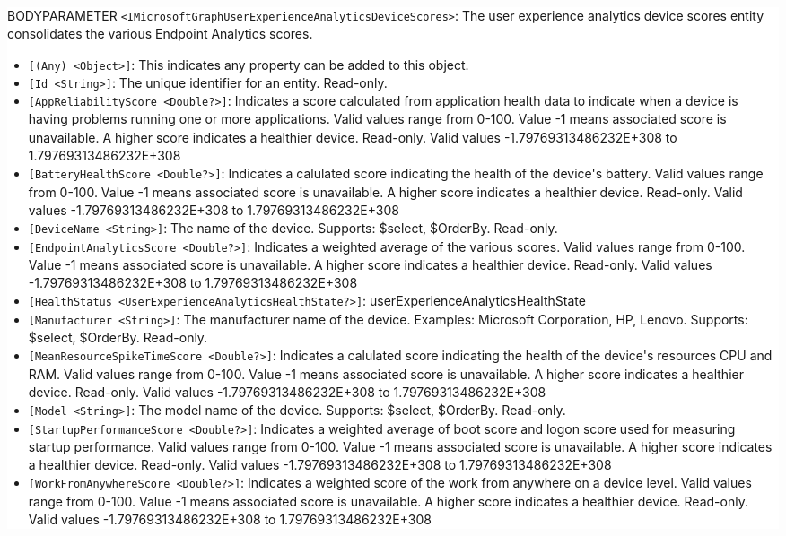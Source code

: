 BODYPARAMETER `<IMicrosoftGraphUserExperienceAnalyticsDeviceScores>`: The user experience analytics device scores entity consolidates the various Endpoint Analytics scores.
  - `[(Any) <Object>]`: This indicates any property can be added to this object.
  - `[Id <String>]`: The unique identifier for an entity.
Read-only.
  - `[AppReliabilityScore <Double?>]`: Indicates a score calculated from application health data to indicate when a device is having problems running one or more applications.
Valid values range from 0-100.
Value -1 means associated score is unavailable.
A higher score indicates a healthier device.
Read-only.
Valid values -1.79769313486232E+308 to 1.79769313486232E+308
  - `[BatteryHealthScore <Double?>]`: Indicates a calulated score indicating the health of the device's battery.
Valid values range from 0-100.
Value -1 means associated score is unavailable.
A higher score indicates a healthier device.
Read-only.
Valid values -1.79769313486232E+308 to 1.79769313486232E+308
  - `[DeviceName <String>]`: The name of the device.
Supports: $select, $OrderBy.
Read-only.
  - `[EndpointAnalyticsScore <Double?>]`: Indicates a weighted average of the various scores.
Valid values range from 0-100.
Value -1 means associated score is unavailable.
A higher score indicates a healthier device.
Read-only.
Valid values -1.79769313486232E+308 to 1.79769313486232E+308
  - `[HealthStatus <UserExperienceAnalyticsHealthState?>]`: userExperienceAnalyticsHealthState
  - `[Manufacturer <String>]`: The manufacturer name of the device.
Examples: Microsoft Corporation, HP, Lenovo.
Supports: $select, $OrderBy.
Read-only.
  - `[MeanResourceSpikeTimeScore <Double?>]`: Indicates a calulated score indicating the health of the device's resources CPU and RAM.
Valid values range from 0-100.
Value -1 means associated score is unavailable.
A higher score indicates a healthier device.
Read-only.
Valid values -1.79769313486232E+308 to 1.79769313486232E+308
  - `[Model <String>]`: The model name of the device.
Supports: $select, $OrderBy.
Read-only.
  - `[StartupPerformanceScore <Double?>]`: Indicates a weighted average of boot score and logon score used for measuring startup performance.
Valid values range from 0-100.
Value -1 means associated score is unavailable.
A higher score indicates a healthier device.
Read-only.
Valid values -1.79769313486232E+308 to 1.79769313486232E+308
  - `[WorkFromAnywhereScore <Double?>]`: Indicates a weighted score of the work from anywhere on a device level.
Valid values range from 0-100.
Value -1 means associated score is unavailable.
A higher score indicates a healthier device.
Read-only.
Valid values -1.79769313486232E+308 to 1.79769313486232E+308
